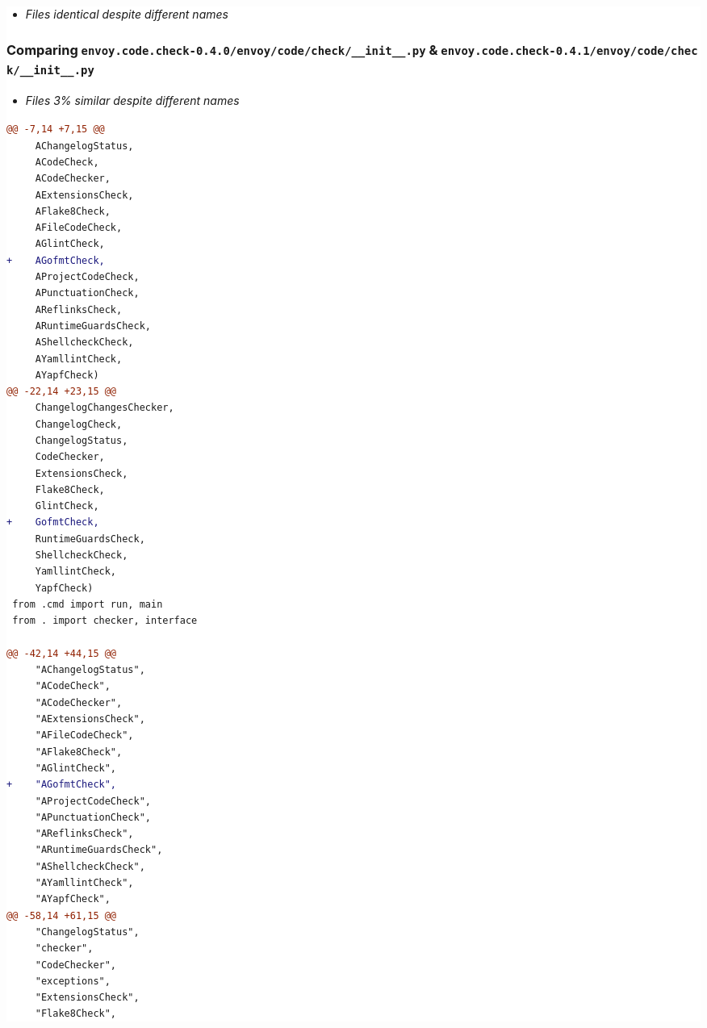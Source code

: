  * *Files identical despite different names*

### Comparing `envoy.code.check-0.4.0/envoy/code/check/__init__.py` & `envoy.code.check-0.4.1/envoy/code/check/__init__.py`

 * *Files 3% similar despite different names*

```diff
@@ -7,14 +7,15 @@
     AChangelogStatus,
     ACodeCheck,
     ACodeChecker,
     AExtensionsCheck,
     AFlake8Check,
     AFileCodeCheck,
     AGlintCheck,
+    AGofmtCheck,
     AProjectCodeCheck,
     APunctuationCheck,
     AReflinksCheck,
     ARuntimeGuardsCheck,
     AShellcheckCheck,
     AYamllintCheck,
     AYapfCheck)
@@ -22,14 +23,15 @@
     ChangelogChangesChecker,
     ChangelogCheck,
     ChangelogStatus,
     CodeChecker,
     ExtensionsCheck,
     Flake8Check,
     GlintCheck,
+    GofmtCheck,
     RuntimeGuardsCheck,
     ShellcheckCheck,
     YamllintCheck,
     YapfCheck)
 from .cmd import run, main
 from . import checker, interface
 
@@ -42,14 +44,15 @@
     "AChangelogStatus",
     "ACodeCheck",
     "ACodeChecker",
     "AExtensionsCheck",
     "AFileCodeCheck",
     "AFlake8Check",
     "AGlintCheck",
+    "AGofmtCheck",
     "AProjectCodeCheck",
     "APunctuationCheck",
     "AReflinksCheck",
     "ARuntimeGuardsCheck",
     "AShellcheckCheck",
     "AYamllintCheck",
     "AYapfCheck",
@@ -58,14 +61,15 @@
     "ChangelogStatus",
     "checker",
     "CodeChecker",
     "exceptions",
     "ExtensionsCheck",
     "Flake8Check",
```